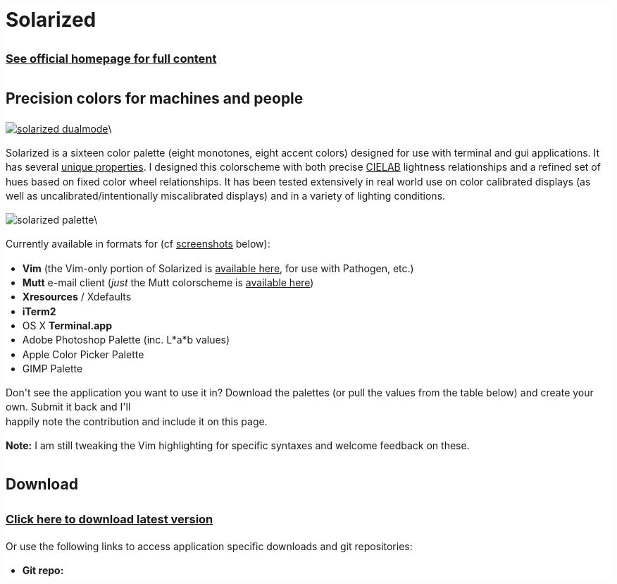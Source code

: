 Solarized
=========

### [See official homepage for full content](http://ethanschoonover.com/solarized)

## Precision colors for machines and people

[![solarized dualmode](https://github.com/altercation/solarized/raw/master/img/solarized-yinyang.png)](#features)\


Solarized is a sixteen color palette (eight monotones, eight accent colors) 
designed for use with terminal and gui applications. It has several [unique 
properties](#features). I designed this colorscheme with both precise 
[CIELAB](http://en.wikipedia.org/wiki/Lab_color_space) lightness relationships 
and a refined set of hues based on fixed color wheel relationships. It has been 
tested extensively in real world use on color calibrated displays (as well as 
uncalibrated/intentionally miscalibrated displays) and in a variety of lighting 
conditions.

![solarized palette](https://github.com/altercation/solarized/raw/master/img/solarized-palette.png)\

Currently available in formats for (cf [screenshots](#screenshots) below):

* **Vim** (the Vim-only portion of Solarized is [available 
here](https://github.com/altercation/vim-colors-solarized), for use with 
Pathogen, etc.)
* **Mutt** e-mail client (*just* the Mutt colorscheme is [available 
here](https://github.com/altercation/mutt-colors-solarized))
* **Xresources** / Xdefaults
* **iTerm2**
* OS X **Terminal.app**
* Adobe Photoshop Palette (inc. L\*a\*b values)
* Apple Color Picker Palette
* GIMP Palette

Don't see the application you want to use it in? Download the palettes (or pull 
the values from the table below) and create your own. Submit it back and I'll  
happily note the contribution and include it on this page.

**Note:** I am still tweaking the Vim highlighting for specific syntaxes and 
welcome feedback on these.

Download
--------

### [Click here to download latest version](http://ethanschoonover.com/files/solarized/solarized.tar.gz)

Or use the following links to access application specific downloads and git 
repositories:

*   **Git repo:**
